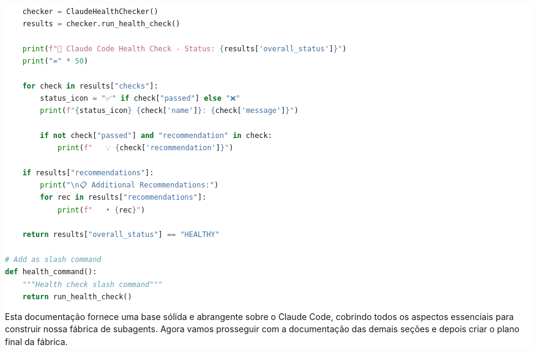 ```python
    checker = ClaudeHealthChecker()
    results = checker.run_health_check()
    
    print(f"🏥 Claude Code Health Check - Status: {results['overall_status']}")
    print("=" * 50)
    
    for check in results["checks"]:
        status_icon = "✅" if check["passed"] else "❌"
        print(f"{status_icon} {check['name']}: {check['message']}")
        
        if not check["passed"] and "recommendation" in check:
            print(f"   💡 {check['recommendation']}")
    
    if results["recommendations"]:
        print("\n📋 Additional Recommendations:")
        for rec in results["recommendations"]:
            print(f"   • {rec}")
    
    return results["overall_status"] == "HEALTHY"

# Add as slash command
def health_command():
    """Health check slash command"""
    return run_health_check()
```

Esta documentação fornece uma base sólida e abrangente sobre o Claude Code, cobrindo todos os aspectos essenciais para construir nossa fábrica de subagents. Agora vamos prosseguir com a documentação das demais seções e depois criar o plano final da fábrica.